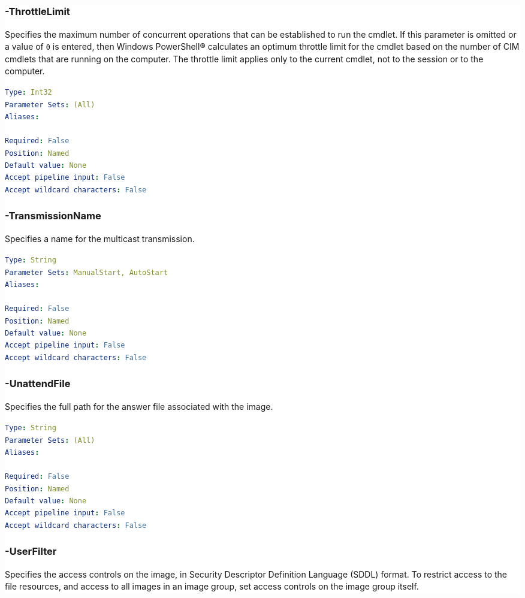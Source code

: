 ### -ThrottleLimit
Specifies the maximum number of concurrent operations that can be established to run the cmdlet.
If this parameter is omitted or a value of `0` is entered, then Windows PowerShell® calculates an optimum throttle limit for the cmdlet based on the number of CIM cmdlets that are running on the computer.
The throttle limit applies only to the current cmdlet, not to the session or to the computer.

```yaml
Type: Int32
Parameter Sets: (All)
Aliases: 

Required: False
Position: Named
Default value: None
Accept pipeline input: False
Accept wildcard characters: False
```

### -TransmissionName
Specifies a name for the multicast transmission.

```yaml
Type: String
Parameter Sets: ManualStart, AutoStart
Aliases: 

Required: False
Position: Named
Default value: None
Accept pipeline input: False
Accept wildcard characters: False
```

### -UnattendFile
Specifies the full path for the answer file associated with the image.

```yaml
Type: String
Parameter Sets: (All)
Aliases: 

Required: False
Position: Named
Default value: None
Accept pipeline input: False
Accept wildcard characters: False
```

### -UserFilter
Specifies the access controls on the image, in Security Descriptor Definition Language (SDDL) format.
To restrict access to the file resources, and access to all images in an image group, set access controls on the image group itself.
